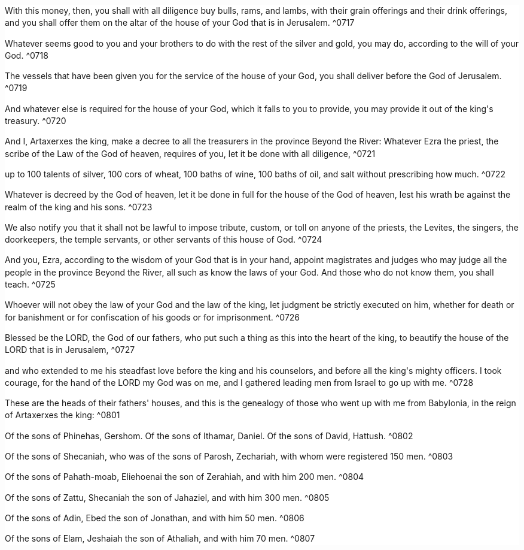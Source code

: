With this money, then, you shall with all diligence buy bulls, rams, and lambs, with their grain offerings and their drink offerings, and you shall offer them on the altar of the house of your God that is in Jerusalem. ^0717

Whatever seems good to you and your brothers to do with the rest of the silver and gold, you may do, according to the will of your God. ^0718

The vessels that have been given you for the service of the house of your God, you shall deliver before the God of Jerusalem. ^0719

And whatever else is required for the house of your God, which it falls to you to provide, you may provide it out of the king's treasury. ^0720

And I, Artaxerxes the king, make a decree to all the treasurers in the province Beyond the River: Whatever Ezra the priest, the scribe of the Law of the God of heaven, requires of you, let it be done with all diligence, ^0721

up to 100 talents of silver, 100 cors of wheat, 100 baths of wine, 100 baths of oil, and salt without prescribing how much. ^0722

Whatever is decreed by the God of heaven, let it be done in full for the house of the God of heaven, lest his wrath be against the realm of the king and his sons. ^0723

We also notify you that it shall not be lawful to impose tribute, custom, or toll on anyone of the priests, the Levites, the singers, the doorkeepers, the temple servants, or other servants of this house of God. ^0724

And you, Ezra, according to the wisdom of your God that is in your hand, appoint magistrates and judges who may judge all the people in the province Beyond the River, all such as know the laws of your God. And those who do not know them, you shall teach. ^0725

Whoever will not obey the law of your God and the law of the king, let judgment be strictly executed on him, whether for death or for banishment or for confiscation of his goods or for imprisonment. ^0726

Blessed be the LORD, the God of our fathers, who put such a thing as this into the heart of the king, to beautify the house of the LORD that is in Jerusalem, ^0727

and who extended to me his steadfast love before the king and his counselors, and before all the king's mighty officers. I took courage, for the hand of the LORD my God was on me, and I gathered leading men from Israel to go up with me. ^0728


These are the heads of their fathers' houses, and this is the genealogy of those who went up with me from Babylonia, in the reign of Artaxerxes the king: ^0801

Of the sons of Phinehas, Gershom. Of the sons of Ithamar, Daniel. Of the sons of David, Hattush. ^0802

Of the sons of Shecaniah, who was of the sons of Parosh, Zechariah, with whom were registered 150 men. ^0803

Of the sons of Pahath-moab, Eliehoenai the son of Zerahiah, and with him 200 men. ^0804

Of the sons of Zattu, Shecaniah the son of Jahaziel, and with him 300 men. ^0805

Of the sons of Adin, Ebed the son of Jonathan, and with him 50 men. ^0806

Of the sons of Elam, Jeshaiah the son of Athaliah, and with him 70 men. ^0807
